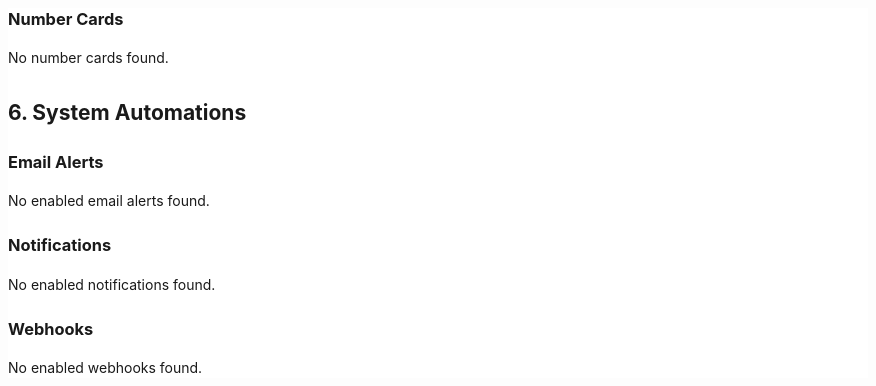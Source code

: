 ### Number Cards
No number cards found.


## 6. System Automations
### Email Alerts
No enabled email alerts found.


### Notifications
No enabled notifications found.


### Webhooks
No enabled webhooks found.
